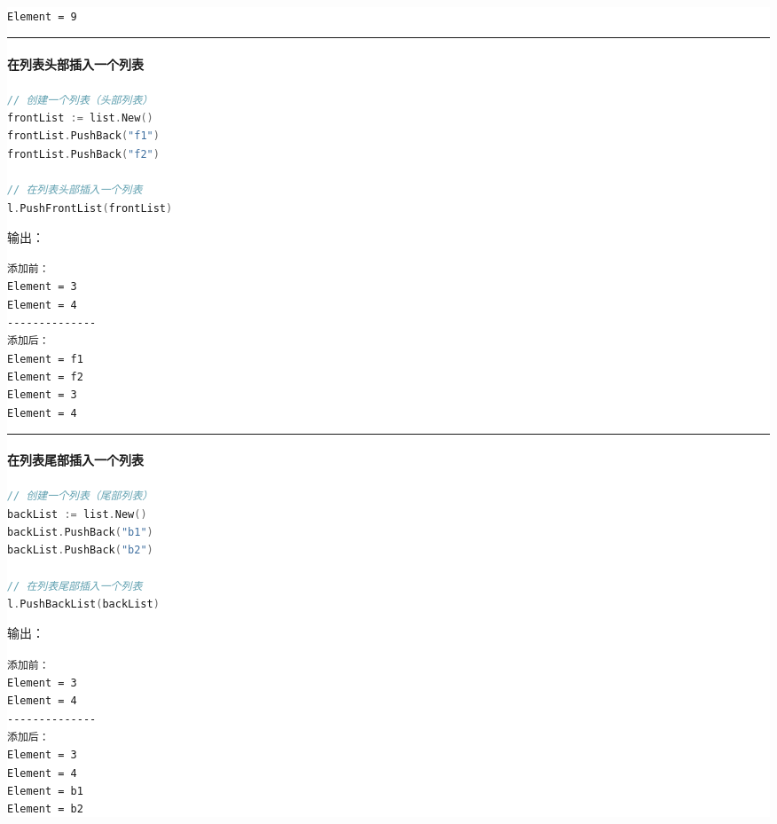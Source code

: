 ```tex
Element = 9
```

------

#### 在列表头部插入一个列表

```go
// 创建一个列表（头部列表）
frontList := list.New()
frontList.PushBack("f1")
frontList.PushBack("f2")

// 在列表头部插入一个列表
l.PushFrontList(frontList)
```

输出：

```tex
添加前：
Element = 3
Element = 4
--------------
添加后：
Element = f1
Element = f2
Element = 3
Element = 4
```

------

#### 在列表尾部插入一个列表

```go
// 创建一个列表（尾部列表）
backList := list.New()
backList.PushBack("b1")
backList.PushBack("b2")

// 在列表尾部插入一个列表
l.PushBackList(backList)
```

输出：

```tex
添加前：
Element = 3
Element = 4
--------------
添加后：
Element = 3
Element = 4
Element = b1
Element = b2
```

